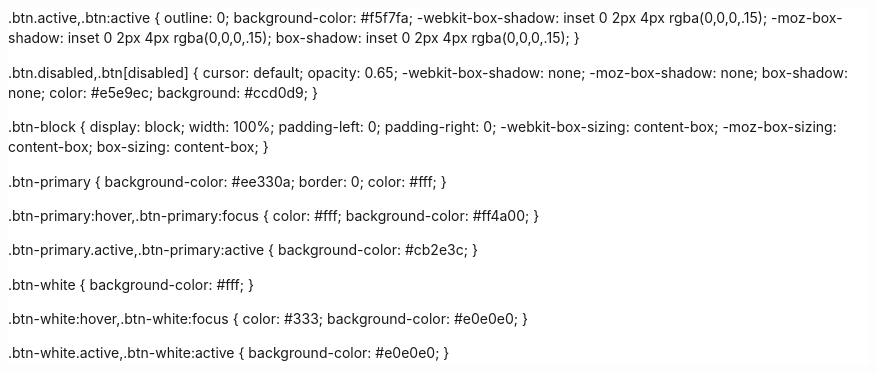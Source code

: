 .btn.active,.btn:active {
    outline: 0;
    background-color: #f5f7fa;
    -webkit-box-shadow: inset 0 2px 4px rgba(0,0,0,.15);
    -moz-box-shadow: inset 0 2px 4px rgba(0,0,0,.15);
    box-shadow: inset 0 2px 4px rgba(0,0,0,.15);
}

.btn.disabled,.btn[disabled] {
    cursor: default;
    opacity: 0.65;
    -webkit-box-shadow: none;
    -moz-box-shadow: none;
    box-shadow: none;
    color: #e5e9ec;
    background: #ccd0d9;
}

.btn-block {
    display: block;
    width: 100%;
    padding-left: 0;
    padding-right: 0;
    -webkit-box-sizing: content-box;
    -moz-box-sizing: content-box;
    box-sizing: content-box;
}

.btn-primary {
    background-color: #ee330a;
    border: 0;
    color: #fff;
}

.btn-primary:hover,.btn-primary:focus {
    color: #fff;
    background-color: #ff4a00;
}

.btn-primary.active,.btn-primary:active {
    background-color: #cb2e3c;
}

.btn-white {
    background-color: #fff;
}

.btn-white:hover,.btn-white:focus {
    color: #333;
    background-color: #e0e0e0;
}

.btn-white.active,.btn-white:active {
    background-color: #e0e0e0;
}
